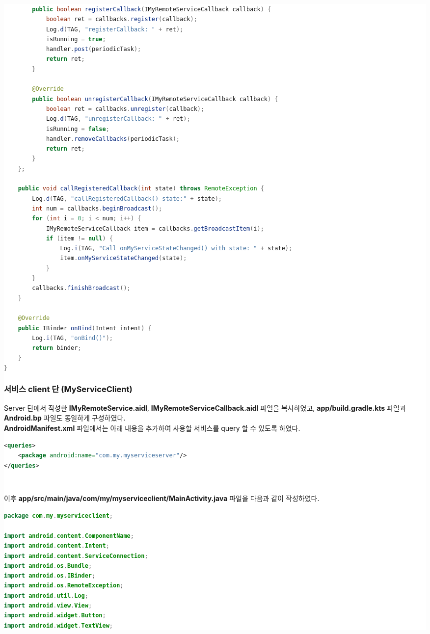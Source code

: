 ```java
        public boolean registerCallback(IMyRemoteServiceCallback callback) {
            boolean ret = callbacks.register(callback);
            Log.d(TAG, "registerCallback: " + ret);
            isRunning = true;
            handler.post(periodicTask);
            return ret;
        }

        @Override
        public boolean unregisterCallback(IMyRemoteServiceCallback callback) {
            boolean ret = callbacks.unregister(callback);
            Log.d(TAG, "unregisterCallback: " + ret);
            isRunning = false;
            handler.removeCallbacks(periodicTask);
            return ret;
        }
    };

    public void callRegisteredCallback(int state) throws RemoteException {
        Log.d(TAG, "callRegisteredCallback() state:" + state);
        int num = callbacks.beginBroadcast();
        for (int i = 0; i < num; i++) {
            IMyRemoteServiceCallback item = callbacks.getBroadcastItem(i);
            if (item != null) {
                Log.i(TAG, "Call onMyServiceStateChanged() with state: " + state);
                item.onMyServiceStateChanged(state);
            }
        }
        callbacks.finishBroadcast();
    }

    @Override
    public IBinder onBind(Intent intent) {
        Log.i(TAG, "onBind()");
        return binder;
    }
}
```

### 서비스 client 단 (MyServiceClient)
Server 단에서 작성한 **IMyRemoteService.aidl**, **IMyRemoteServiceCallback.aidl** 파일을 복사하였고, **app/build.gradle.kts** 파일과  **Android.bp** 파일도 동일하게 구성하였다.  
**AndroidManifest.xml** 파일에서는 아래 내용을 추가하여 사용할 서비스를 query 할 수 있도록 하였다.
```xml
<queries>
    <package android:name="com.my.myserviceserver"/>
</queries>
```
<br>

이후 **app/src/main/java/com/my/myserviceclient/MainActivity.java** 파일을 다음과 같이 작성하였다.
```java
package com.my.myserviceclient;

import android.content.ComponentName;
import android.content.Intent;
import android.content.ServiceConnection;
import android.os.Bundle;
import android.os.IBinder;
import android.os.RemoteException;
import android.util.Log;
import android.view.View;
import android.widget.Button;
import android.widget.TextView;
```